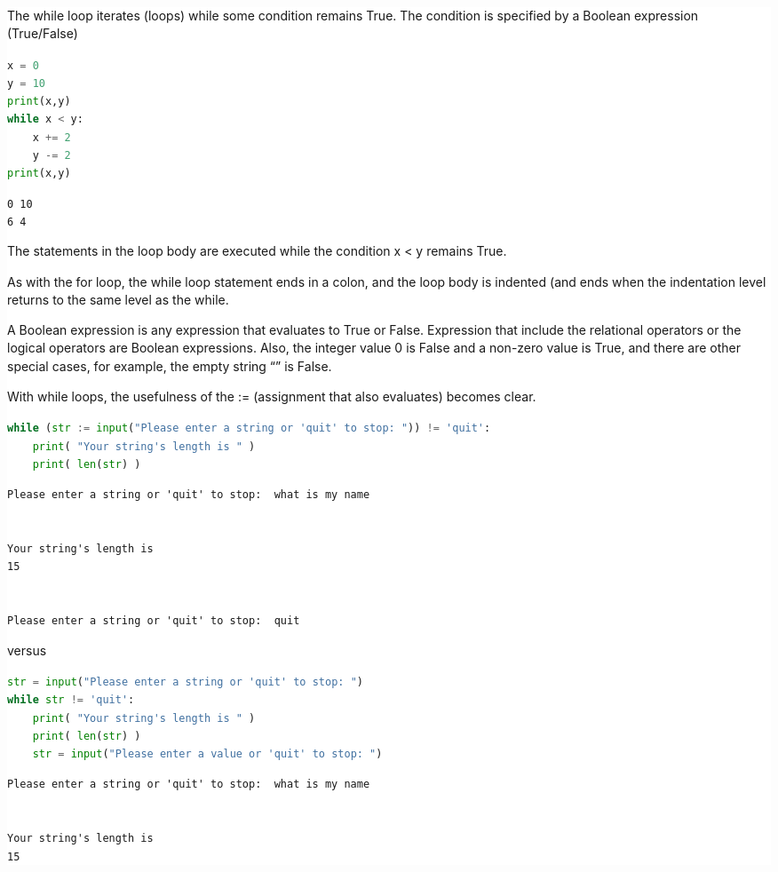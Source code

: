 The while loop iterates (loops) while some condition remains True.
The condition is specified by a Boolean expression (True/False)


```python
x = 0
y = 10
print(x,y)
while x < y:
    x += 2
    y -= 2
print(x,y)
```

    0 10
    6 4


The statements in the loop body are executed while the condition x < y remains True.

As with the for loop, the while loop statement ends in a colon, and the loop body is indented (and ends when the indentation level returns to the same level as the while.

A Boolean expression is any expression that evaluates to True or False.  Expression that include the relational operators or the logical operators are Boolean expressions.  Also, the integer value 0 is False and a non-zero value is True, and there are other special cases, for example, the empty string “” is False.

With while loops, the usefulness of the := (assignment that also evaluates) becomes clear.


```python
while (str := input("Please enter a string or 'quit' to stop: ")) != 'quit':
    print( "Your string's length is " )
    print( len(str) )
```

    Please enter a string or 'quit' to stop:  what is my name


    Your string's length is 
    15


    Please enter a string or 'quit' to stop:  quit


versus


```python
str = input("Please enter a string or 'quit' to stop: ")
while str != 'quit':
    print( "Your string's length is " )
    print( len(str) )
    str = input("Please enter a value or 'quit' to stop: ")
```

    Please enter a string or 'quit' to stop:  what is my name


    Your string's length is 
    15
